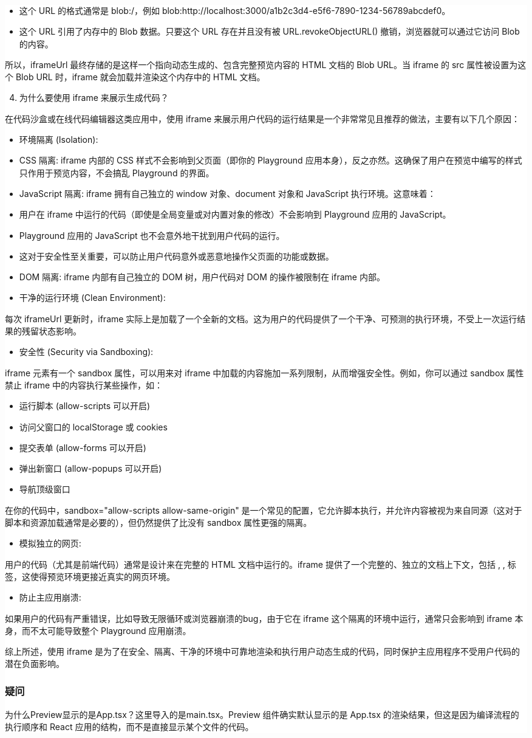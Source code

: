 - 这个 URL 的格式通常是 blob:<origin>/<uuid>，例如 blob:http://localhost:3000/a1b2c3d4-e5f6-7890-1234-56789abcdef0。

- 这个 URL 引用了内存中的 Blob 数据。只要这个 URL 存在并且没有被 URL.revokeObjectURL() 撤销，浏览器就可以通过它访问 Blob 的内容。

所以，iframeUrl 最终存储的是这样一个指向动态生成的、包含完整预览内容的 HTML 文档的 Blob URL。当 iframe 的 src 属性被设置为这个 Blob URL 时，iframe 就会加载并渲染这个内存中的 HTML 文档。

4. 为什么要使用 iframe 来展示生成代码？

在代码沙盒或在线代码编辑器这类应用中，使用 iframe 来展示用户代码的运行结果是一个非常常见且推荐的做法，主要有以下几个原因：

- 环境隔离 (Isolation):

- CSS 隔离: iframe 内部的 CSS 样式不会影响到父页面（即你的 Playground 应用本身），反之亦然。这确保了用户在预览中编写的样式只作用于预览内容，不会搞乱 Playground 的界面。

- JavaScript 隔离: iframe 拥有自己独立的 window 对象、document 对象和 JavaScript 执行环境。这意味着：

- 用户在 iframe 中运行的代码（即使是全局变量或对内置对象的修改）不会影响到 Playground 应用的 JavaScript。

- Playground 应用的 JavaScript 也不会意外地干扰到用户代码的运行。

- 这对于安全性至关重要，可以防止用户代码意外或恶意地操作父页面的功能或数据。

- DOM 隔离: iframe 内部有自己独立的 DOM 树，用户代码对 DOM 的操作被限制在 iframe 内部。

- 干净的运行环境 (Clean Environment):

每次 iframeUrl 更新时，iframe 实际上是加载了一个全新的文档。这为用户的代码提供了一个干净、可预测的执行环境，不受上一次运行结果的残留状态影响。

- 安全性 (Security via Sandboxing):

iframe 元素有一个 sandbox 属性，可以用来对 iframe 中加载的内容施加一系列限制，从而增强安全性。例如，你可以通过 sandbox 属性禁止 iframe 中的内容执行某些操作，如：

- 运行脚本 (allow-scripts 可以开启)

- 访问父窗口的 localStorage 或 cookies

- 提交表单 (allow-forms 可以开启)

- 弹出新窗口 (allow-popups 可以开启)

- 导航顶级窗口

在你的代码中，sandbox="allow-scripts allow-same-origin" 是一个常见的配置，它允许脚本执行，并允许内容被视为来自同源（这对于脚本和资源加载通常是必要的），但仍然提供了比没有 sandbox 属性更强的隔离。

- 模拟独立的网页:

用户的代码（尤其是前端代码）通常是设计来在完整的 HTML 文档中运行的。iframe 提供了一个完整的、独立的文档上下文，包括 <html>, <head>, <body> 标签，这使得预览环境更接近真实的网页环境。

- 防止主应用崩溃:

如果用户的代码有严重错误，比如导致无限循环或浏览器崩溃的bug，由于它在 iframe 这个隔离的环境中运行，通常只会影响到 iframe 本身，而不太可能导致整个 Playground 应用崩溃。

综上所述，使用 iframe 是为了在安全、隔离、干净的环境中可靠地渲染和执行用户动态生成的代码，同时保护主应用程序不受用户代码的潜在负面影响。

### 疑问

为什么Preview显示的是App.tsx？这里导入的是main.tsx。Preview 组件确实默认显示的是 App.tsx 的渲染结果，但这是因为编译流程的执行顺序和 React 应用的结构，而不是直接显示某个文件的代码。

